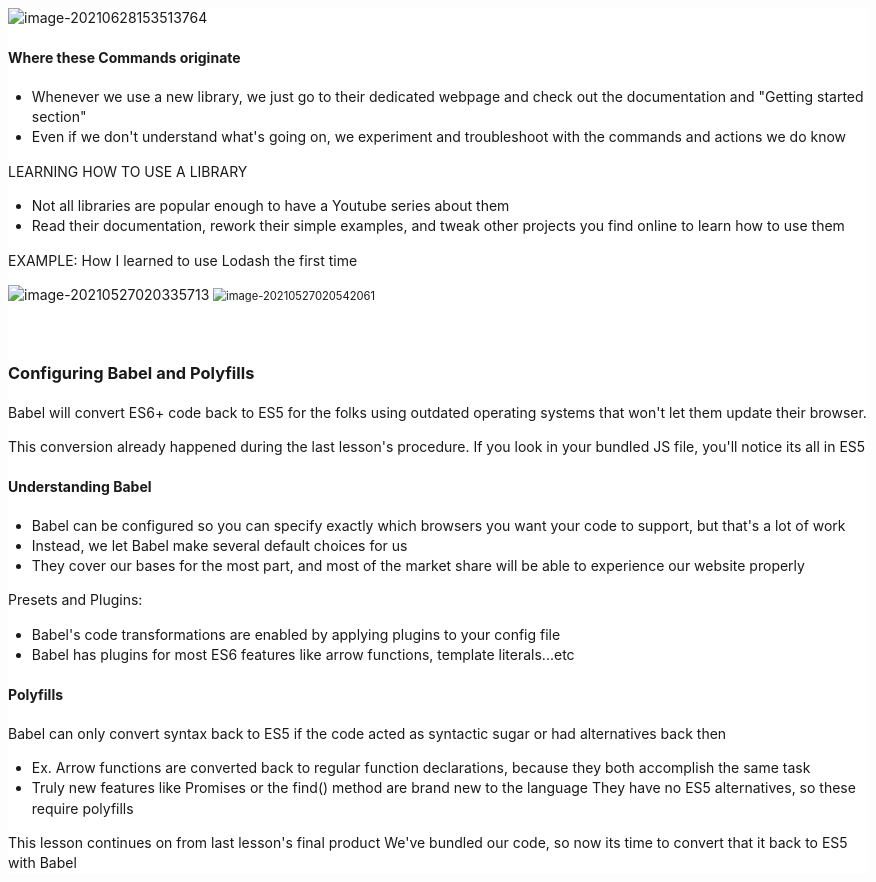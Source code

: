 ![image-20210628153513764](C:\Users\jason\AppData\Roaming\Typora\typora-user-images\image-20210628153513764.png)

#### Where these Commands originate

- Whenever we use a new library, we just go to their dedicated webpage and check out the documentation and "Getting started section"
- Even if we don't understand what's going on, we experiment and troubleshoot with the commands and actions we do know

LEARNING HOW TO USE A LIBRARY

- Not all libraries are popular enough to have a Youtube series about them
- Read their documentation, rework their simple examples, and tweak other projects you find online to learn how to use them

EXAMPLE: How I learned to use Lodash the first time

![image-20210527020335713](C:\Users\jason\AppData\Roaming\Typora\typora-user-images-repo1\image-20210527020335713.png) <img src="C:\Users\jason\AppData\Roaming\Typora\typora-user-images-repo1\image-20210527020542061.png" alt="image-20210527020542061" style="zoom:80%;" />

​					 

### Configuring Babel and Polyfills

Babel will convert ES6+ code back to ES5 for the folks using outdated operating systems that won't let them update their browser. 

This conversion already happened during the last lesson's procedure. 
If you look in your bundled JS file, you'll notice its all in ES5

#### Understanding Babel

- Babel can be configured so you can specify exactly which browsers you want your code to support, but that's a lot of work
- Instead, we let Babel make several default choices for us
- They cover our bases for the most part, and most of the market share will be able to experience our website properly

Presets and Plugins: 

- Babel's code transformations are enabled by applying plugins to your config file
- Babel has plugins for most ES6 features like arrow functions, template literals...etc

#### Polyfills

Babel can only convert syntax back to ES5 if the code acted as syntactic sugar or had alternatives back then

- Ex. Arrow functions are converted back to regular function declarations, because they both accomplish the same task
- Truly new features like Promises or the find() method are brand new to the language They have no ES5 alternatives, so these require polyfills



This lesson continues on from last lesson's final product
We've bundled our code, so now its time to convert that it back to ES5 with Babel
